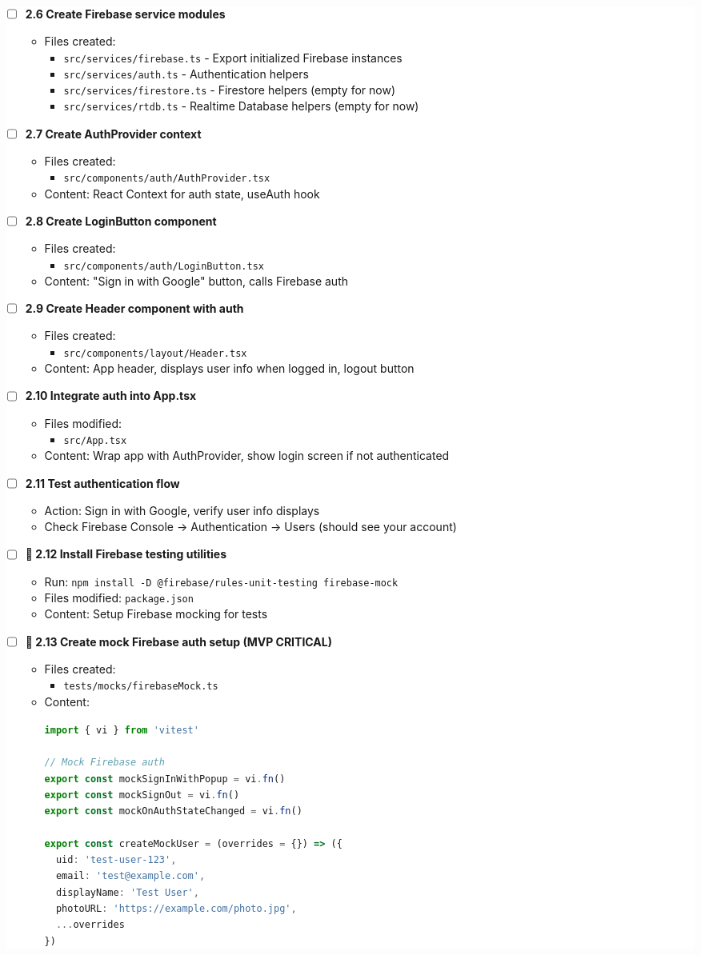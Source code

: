 - [ ] **2.6 Create Firebase service modules**
  - Files created:
    - `src/services/firebase.ts` - Export initialized Firebase instances
    - `src/services/auth.ts` - Authentication helpers
    - `src/services/firestore.ts` - Firestore helpers (empty for now)
    - `src/services/rtdb.ts` - Realtime Database helpers (empty for now)

- [ ] **2.7 Create AuthProvider context**
  - Files created:
    - `src/components/auth/AuthProvider.tsx`
  - Content: React Context for auth state, useAuth hook

- [ ] **2.8 Create LoginButton component**
  - Files created:
    - `src/components/auth/LoginButton.tsx`
  - Content: "Sign in with Google" button, calls Firebase auth

- [ ] **2.9 Create Header component with auth**
  - Files created:
    - `src/components/layout/Header.tsx`
  - Content: App header, displays user info when logged in, logout button

- [ ] **2.10 Integrate auth into App.tsx**
  - Files modified:
    - `src/App.tsx`
  - Content: Wrap app with AuthProvider, show login screen if not authenticated

- [ ] **2.11 Test authentication flow**
  - Action: Sign in with Google, verify user info displays
  - Check Firebase Console → Authentication → Users (should see your account)

- [ ] **🧪 2.12 Install Firebase testing utilities**
  - Run: `npm install -D @firebase/rules-unit-testing firebase-mock`
  - Files modified: `package.json`
  - Content: Setup Firebase mocking for tests

- [ ] **🧪 2.13 Create mock Firebase auth setup (MVP CRITICAL)**
  - Files created:
    - `tests/mocks/firebaseMock.ts`
  - Content:
    ```typescript
    import { vi } from 'vitest'

    // Mock Firebase auth
    export const mockSignInWithPopup = vi.fn()
    export const mockSignOut = vi.fn()
    export const mockOnAuthStateChanged = vi.fn()

    export const createMockUser = (overrides = {}) => ({
      uid: 'test-user-123',
      email: 'test@example.com',
      displayName: 'Test User',
      photoURL: 'https://example.com/photo.jpg',
      ...overrides
    })
